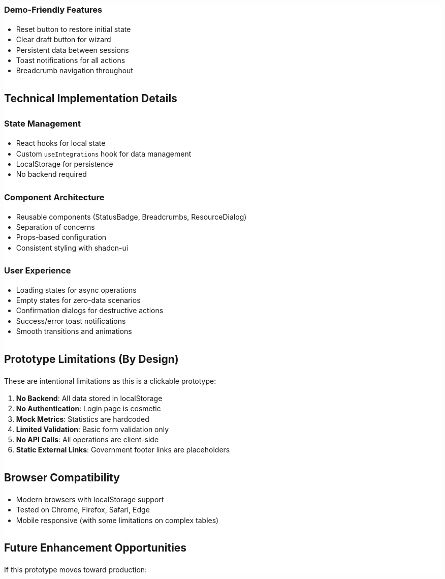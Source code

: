 ### Demo-Friendly Features
- Reset button to restore initial state
- Clear draft button for wizard
- Persistent data between sessions
- Toast notifications for all actions
- Breadcrumb navigation throughout

## Technical Implementation Details

### State Management
- React hooks for local state
- Custom `useIntegrations` hook for data management
- LocalStorage for persistence
- No backend required

### Component Architecture
- Reusable components (StatusBadge, Breadcrumbs, ResourceDialog)
- Separation of concerns
- Props-based configuration
- Consistent styling with shadcn-ui

### User Experience
- Loading states for async operations
- Empty states for zero-data scenarios
- Confirmation dialogs for destructive actions
- Success/error toast notifications
- Smooth transitions and animations

## Prototype Limitations (By Design)

These are intentional limitations as this is a clickable prototype:

1. **No Backend**: All data stored in localStorage
2. **No Authentication**: Login page is cosmetic
3. **Mock Metrics**: Statistics are hardcoded
4. **Limited Validation**: Basic form validation only
5. **No API Calls**: All operations are client-side
6. **Static External Links**: Government footer links are placeholders

## Browser Compatibility

- Modern browsers with localStorage support
- Tested on Chrome, Firefox, Safari, Edge
- Mobile responsive (with some limitations on complex tables)

## Future Enhancement Opportunities

If this prototype moves toward production:
